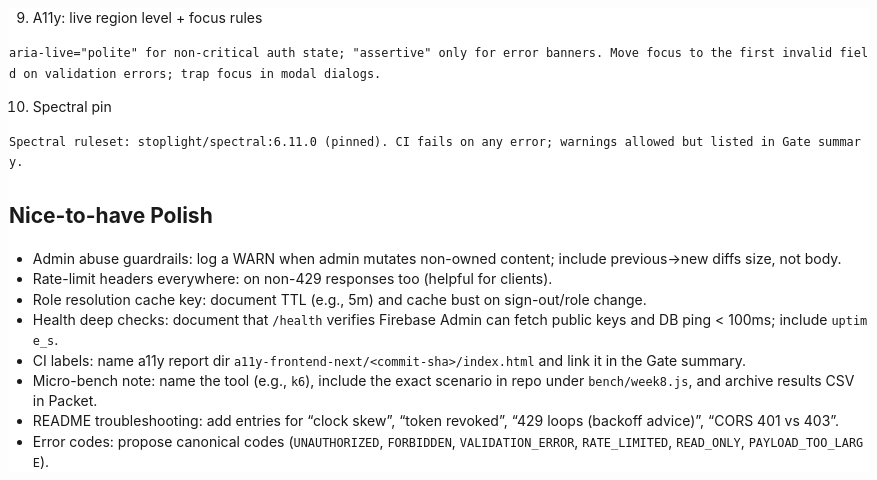 9) A11y: live region level + focus rules

```
aria-live="polite" for non-critical auth state; "assertive" only for error banners. Move focus to the first invalid field on validation errors; trap focus in modal dialogs.
```

10) Spectral pin

```
Spectral ruleset: stoplight/spectral:6.11.0 (pinned). CI fails on any error; warnings allowed but listed in Gate summary.
```

## Nice-to-have Polish

- Admin abuse guardrails: log a WARN when admin mutates non-owned content; include previous→new diffs size, not body.
- Rate-limit headers everywhere: on non-429 responses too (helpful for clients).
- Role resolution cache key: document TTL (e.g., 5m) and cache bust on sign-out/role change.
- Health deep checks: document that `/health` verifies Firebase Admin can fetch public keys and DB ping < 100ms; include `uptime_s`.
- CI labels: name a11y report dir `a11y-frontend-next/<commit-sha>/index.html` and link it in the Gate summary.
- Micro-bench note: name the tool (e.g., `k6`), include the exact scenario in repo under `bench/week8.js`, and archive results CSV in Packet.
- README troubleshooting: add entries for “clock skew”, “token revoked”, “429 loops (backoff advice)”, “CORS 401 vs 403”.
- Error codes: propose canonical codes (`UNAUTHORIZED`, `FORBIDDEN`, `VALIDATION_ERROR`, `RATE_LIMITED`, `READ_ONLY`, `PAYLOAD_TOO_LARGE`).


